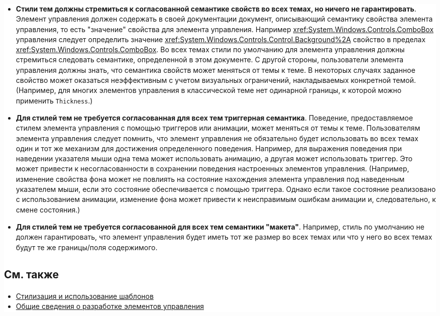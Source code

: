 -   **Стили тем должны стремиться к согласованной семантике свойств во всех темах, но ничего не гарантировать**. Элемент управления должен содержать в своей документации документ, описывающий семантику свойства элемента управления, то есть "значение" свойства для элемента управления. Например <xref:System.Windows.Controls.ComboBox> управления следует определить значение <xref:System.Windows.Controls.Control.Background%2A> свойство в пределах <xref:System.Windows.Controls.ComboBox>. Во всех темах стили по умолчанию для элемента управления должны стремиться следовать семантике, определенной в этом документе. С другой стороны, пользователи элемента управления должны знать, что семантика свойств может меняться от темы к теме. В некоторых случаях заданное свойство может оказаться неэффективным с учетом визуальных ограничений, накладываемых конкретной темой. (Например, для многих элементов управления в классической теме нет одинарной границы, к которой можно применить `Thickness`.)  
  
-   **Для стилей тем не требуется согласованная для всех тем триггерная семантика**. Поведение, предоставляемое стилем элемента управления с помощью триггеров или анимации, может меняться от темы к теме. Пользователям элемента управления следует помнить, что элемент управления не обязательно будет использовать во всех темах один и тот же механизм для достижения определенного поведения. Например, для выражения поведения при наведении указателя мыши одна тема может использовать анимацию, а другая может использовать триггер. Это может привести к несогласованности в сохранении поведения настроенных элементов управления. (Например, изменение свойства фона может не повлиять на состояние нахождения элемента управления под наведенным указателем мыши, если это состояние обеспечивается с помощью триггера. Однако если такое состояние реализовано с использованием анимации, изменение фона может привести к неисправимым ошибкам анимации и, следовательно, к смене состояния.)  
  
-   **Для стилей тем не требуется согласованной для всех тем семантики "макета"**. Например, стиль по умолчанию не должен гарантировать, что элемент управления будет иметь тот же размер во всех темах или что у него во всех темах будут те же границы/поля содержимого.  
  
## <a name="see-also"></a>См. также

- [Стилизация и использование шаблонов](styling-and-templating.md)
- [Общие сведения о разработке элементов управления](control-authoring-overview.md)

